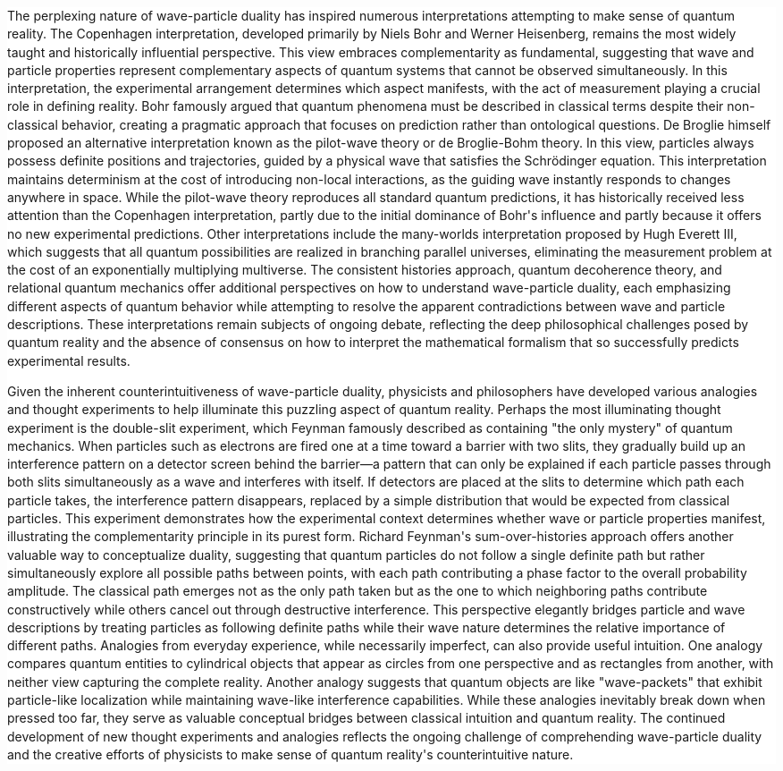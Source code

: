 The perplexing nature of wave-particle duality has inspired numerous interpretations attempting to make sense of quantum reality. The Copenhagen interpretation, developed primarily by Niels Bohr and Werner Heisenberg, remains the most widely taught and historically influential perspective. This view embraces complementarity as fundamental, suggesting that wave and particle properties represent complementary aspects of quantum systems that cannot be observed simultaneously. In this interpretation, the experimental arrangement determines which aspect manifests, with the act of measurement playing a crucial role in defining reality. Bohr famously argued that quantum phenomena must be described in classical terms despite their non-classical behavior, creating a pragmatic approach that focuses on prediction rather than ontological questions. De Broglie himself proposed an alternative interpretation known as the pilot-wave theory or de Broglie-Bohm theory. In this view, particles always possess definite positions and trajectories, guided by a physical wave that satisfies the Schrödinger equation. This interpretation maintains determinism at the cost of introducing non-local interactions, as the guiding wave instantly responds to changes anywhere in space. While the pilot-wave theory reproduces all standard quantum predictions, it has historically received less attention than the Copenhagen interpretation, partly due to the initial dominance of Bohr's influence and partly because it offers no new experimental predictions. Other interpretations include the many-worlds interpretation proposed by Hugh Everett III, which suggests that all quantum possibilities are realized in branching parallel universes, eliminating the measurement problem at the cost of an exponentially multiplying multiverse. The consistent histories approach, quantum decoherence theory, and relational quantum mechanics offer additional perspectives on how to understand wave-particle duality, each emphasizing different aspects of quantum behavior while attempting to resolve the apparent contradictions between wave and particle descriptions. These interpretations remain subjects of ongoing debate, reflecting the deep philosophical challenges posed by quantum reality and the absence of consensus on how to interpret the mathematical formalism that so successfully predicts experimental results.

Given the inherent counterintuitiveness of wave-particle duality, physicists and philosophers have developed various analogies and thought experiments to help illuminate this puzzling aspect of quantum reality. Perhaps the most illuminating thought experiment is the double-slit experiment, which Feynman famously described as containing "the only mystery" of quantum mechanics. When particles such as electrons are fired one at a time toward a barrier with two slits, they gradually build up an interference pattern on a detector screen behind the barrier—a pattern that can only be explained if each particle passes through both slits simultaneously as a wave and interferes with itself. If detectors are placed at the slits to determine which path each particle takes, the interference pattern disappears, replaced by a simple distribution that would be expected from classical particles. This experiment demonstrates how the experimental context determines whether wave or particle properties manifest, illustrating the complementarity principle in its purest form. Richard Feynman's sum-over-histories approach offers another valuable way to conceptualize duality, suggesting that quantum particles do not follow a single definite path but rather simultaneously explore all possible paths between points, with each path contributing a phase factor to the overall probability amplitude. The classical path emerges not as the only path taken but as the one to which neighboring paths contribute constructively while others cancel out through destructive interference. This perspective elegantly bridges particle and wave descriptions by treating particles as following definite paths while their wave nature determines the relative importance of different paths. Analogies from everyday experience, while necessarily imperfect, can also provide useful intuition. One analogy compares quantum entities to cylindrical objects that appear as circles from one perspective and as rectangles from another, with neither view capturing the complete reality. Another analogy suggests that quantum objects are like "wave-packets" that exhibit particle-like localization while maintaining wave-like interference capabilities. While these analogies inevitably break down when pressed too far, they serve as valuable conceptual bridges between classical intuition and quantum reality. The continued development of new thought experiments and analogies reflects the ongoing challenge of comprehending wave-particle duality and the creative efforts of physicists to make sense of quantum reality's counterintuitive nature.
